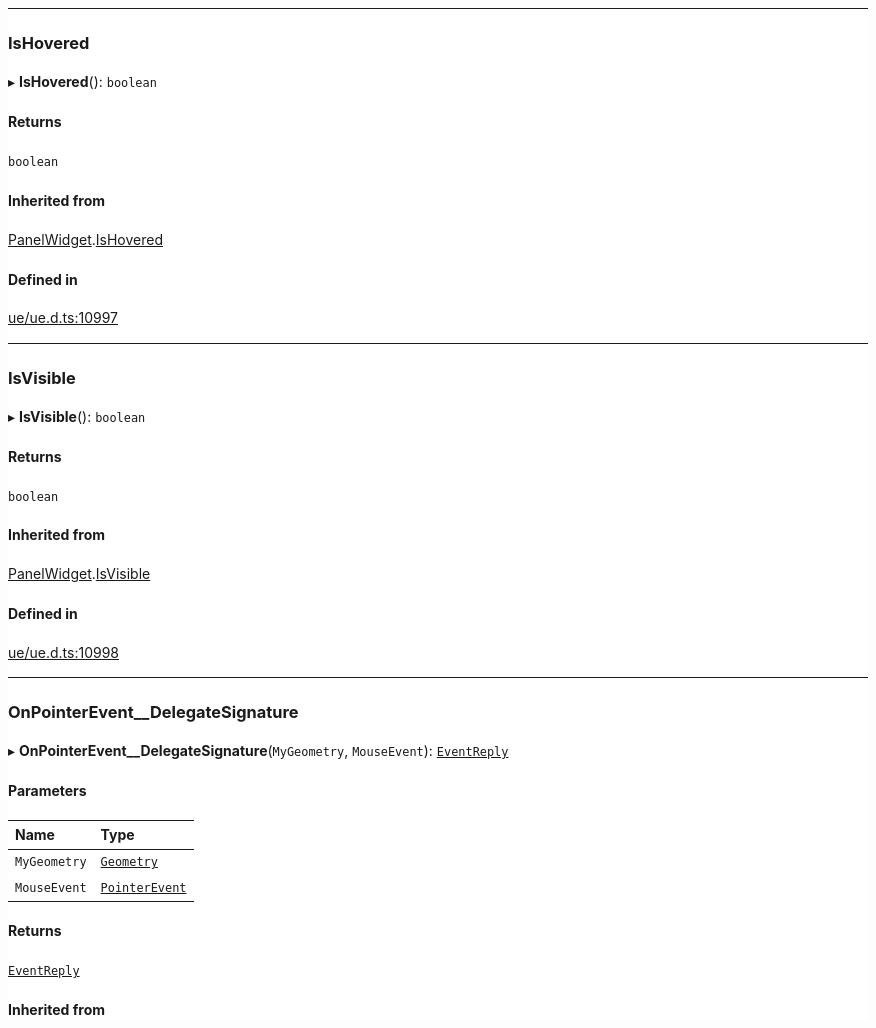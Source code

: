___

### IsHovered

▸ **IsHovered**(): `boolean`

#### Returns

`boolean`

#### Inherited from

[PanelWidget](ue_ue.PanelWidget.md).[IsHovered](ue_ue.PanelWidget.md#ishovered)

#### Defined in

[ue/ue.d.ts:10997](https://github.com/YugMetaverse/yug_typings/blob/b7d9b19/ue/ue.d.ts#L10997)

___

### IsVisible

▸ **IsVisible**(): `boolean`

#### Returns

`boolean`

#### Inherited from

[PanelWidget](ue_ue.PanelWidget.md).[IsVisible](ue_ue.PanelWidget.md#isvisible)

#### Defined in

[ue/ue.d.ts:10998](https://github.com/YugMetaverse/yug_typings/blob/b7d9b19/ue/ue.d.ts#L10998)

___

### OnPointerEvent\_\_DelegateSignature

▸ **OnPointerEvent__DelegateSignature**(`MyGeometry`, `MouseEvent`): [`EventReply`](ue_ue.EventReply.md)

#### Parameters

| Name | Type |
| :------ | :------ |
| `MyGeometry` | [`Geometry`](ue_ue.Geometry.md) |
| `MouseEvent` | [`PointerEvent`](ue_ue.PointerEvent.md) |

#### Returns

[`EventReply`](ue_ue.EventReply.md)

#### Inherited from
